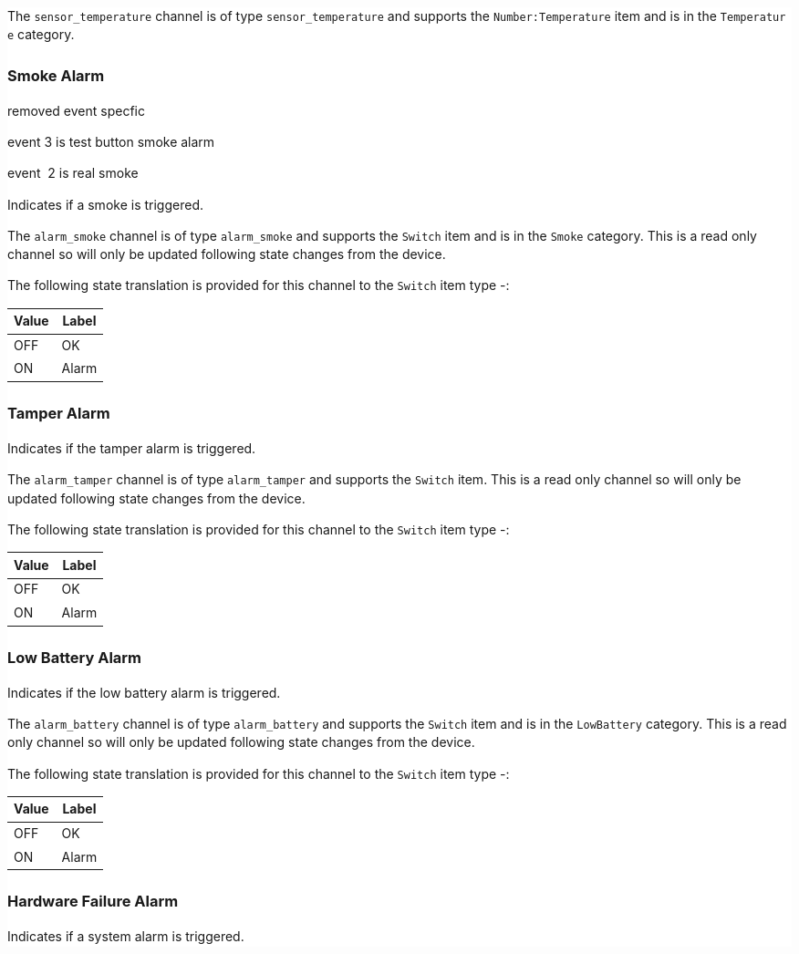 The ```sensor_temperature``` channel is of type ```sensor_temperature``` and supports the ```Number:Temperature``` item and is in the ```Temperature``` category.

### Smoke Alarm
removed event specfic

event 3 is test button smoke alarm

event  2 is real smoke

Indicates if a smoke is triggered.

The ```alarm_smoke``` channel is of type ```alarm_smoke``` and supports the ```Switch``` item and is in the ```Smoke``` category. This is a read only channel so will only be updated following state changes from the device.

The following state translation is provided for this channel to the ```Switch``` item type -:

| Value | Label     |
|-------|-----------|
| OFF | OK |
| ON | Alarm |

### Tamper Alarm
Indicates if the tamper alarm is triggered.

The ```alarm_tamper``` channel is of type ```alarm_tamper``` and supports the ```Switch``` item. This is a read only channel so will only be updated following state changes from the device.

The following state translation is provided for this channel to the ```Switch``` item type -:

| Value | Label     |
|-------|-----------|
| OFF | OK |
| ON | Alarm |

### Low Battery Alarm
Indicates if the low battery alarm is triggered.

The ```alarm_battery``` channel is of type ```alarm_battery``` and supports the ```Switch``` item and is in the ```LowBattery``` category. This is a read only channel so will only be updated following state changes from the device.

The following state translation is provided for this channel to the ```Switch``` item type -:

| Value | Label     |
|-------|-----------|
| OFF | OK |
| ON | Alarm |

### Hardware Failure Alarm
Indicates if a system alarm is triggered.
